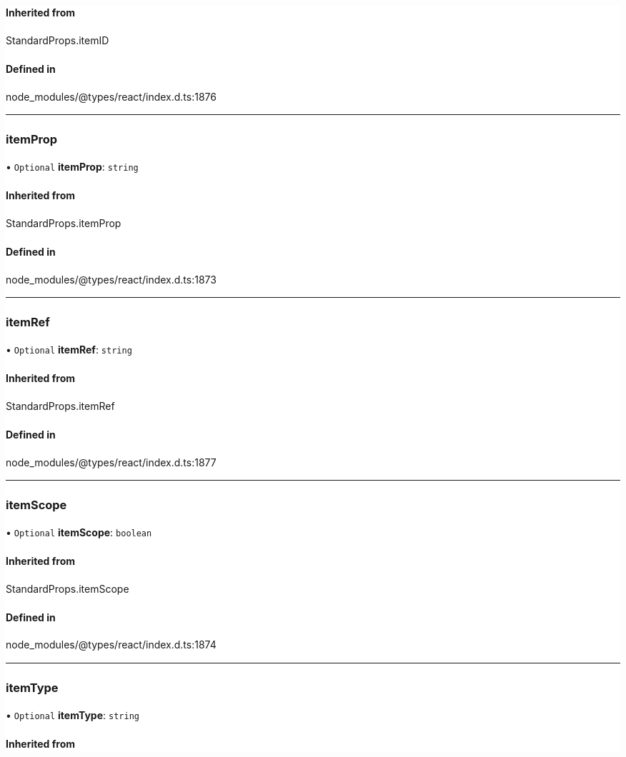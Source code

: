 #### Inherited from

StandardProps.itemID

#### Defined in

node_modules/@types/react/index.d.ts:1876

___

### itemProp

• `Optional` **itemProp**: `string`

#### Inherited from

StandardProps.itemProp

#### Defined in

node_modules/@types/react/index.d.ts:1873

___

### itemRef

• `Optional` **itemRef**: `string`

#### Inherited from

StandardProps.itemRef

#### Defined in

node_modules/@types/react/index.d.ts:1877

___

### itemScope

• `Optional` **itemScope**: `boolean`

#### Inherited from

StandardProps.itemScope

#### Defined in

node_modules/@types/react/index.d.ts:1874

___

### itemType

• `Optional` **itemType**: `string`

#### Inherited from
